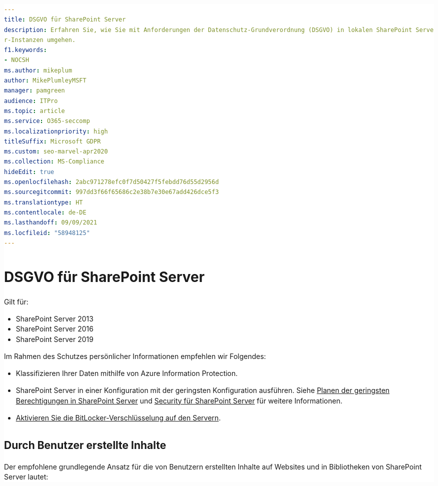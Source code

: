 ```yaml
---
title: DSGVO für SharePoint Server
description: Erfahren Sie, wie Sie mit Anforderungen der Datenschutz-Grundverordnung (DSGVO) in lokalen SharePoint Server-Instanzen umgehen.
f1.keywords:
- NOCSH
ms.author: mikeplum
author: MikePlumleyMSFT
manager: pamgreen
audience: ITPro
ms.topic: article
ms.service: O365-seccomp
ms.localizationpriority: high
titleSuffix: Microsoft GDPR
ms.custom: seo-marvel-apr2020
ms.collection: MS-Compliance
hideEdit: true
ms.openlocfilehash: 2abc971278efc0f7d50427f5febdd76d55d2956d
ms.sourcegitcommit: 997dd3f66f65686c2e38b7e30e67add426dce5f3
ms.translationtype: HT
ms.contentlocale: de-DE
ms.lasthandoff: 09/09/2021
ms.locfileid: "58948125"
---
```

# <a name="gdpr-for-sharepoint-server"></a>DSGVO für SharePoint Server

Gilt für:
- SharePoint Server 2013
- SharePoint Server 2016
- SharePoint Server 2019

Im Rahmen des Schutzes persönlicher Informationen empfehlen wir Folgendes:

-   Klassifizieren Ihrer Daten mithilfe von Azure Information Protection.

-   SharePoint Server in einer Konfiguration mit der geringsten Konfiguration ausführen. Siehe [Planen der geringsten Berechtigungen in SharePoint Server](/SharePoint/security-for-sharepoint-server/plan-for-least-privileged-administration) und [Security für SharePoint Server](/sharepoint/security-for-sharepoint-server/security-for-sharepoint-server) für weitere Informationen.

-   [Aktivieren Sie die BitLocker-Verschlüsselung auf den Servern](/windows/security/information-protection/bitlocker/bitlocker-how-to-deploy-on-windows-server).

## <a name="user-generated-content"></a>Durch Benutzer erstellte Inhalte

Der empfohlene grundlegende Ansatz für die von Benutzern erstellten Inhalte auf Websites und in Bibliotheken von SharePoint Server lautet:
